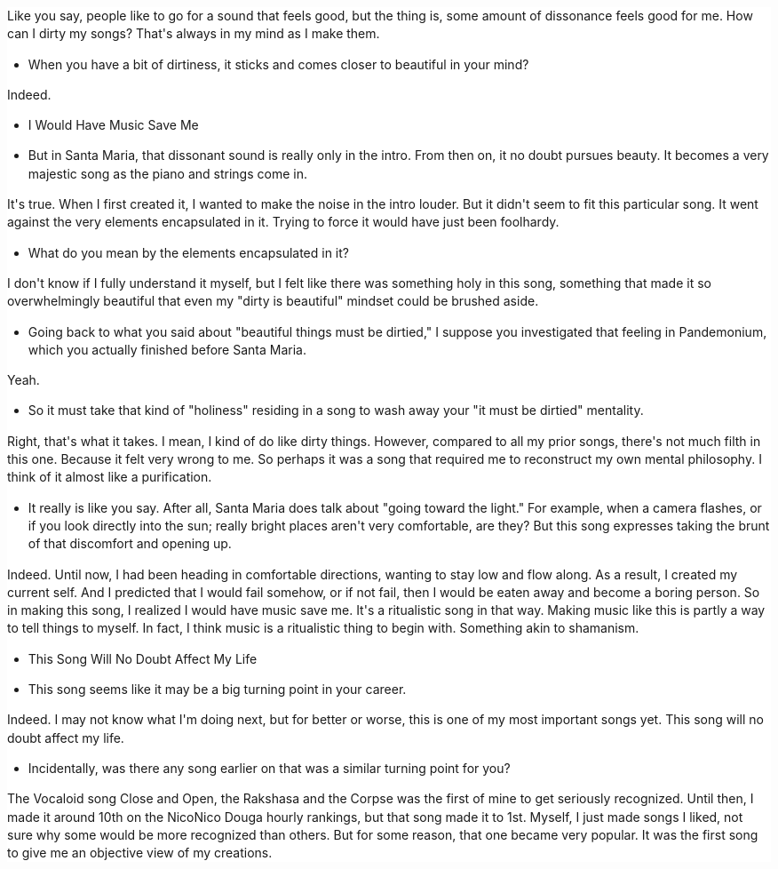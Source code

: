 Like you say, people like to go for a sound that feels good, but the thing is, some amount of dissonance feels good for me. How can I dirty my songs? That's always in my mind as I make them.

- <r>When you have a bit of dirtiness, it sticks and comes closer to beautiful in your mind?</r>

Indeed.

- I Would Have Music Save Me

- <r>But in Santa Maria, that dissonant sound is really only in the intro. From then on, it no doubt pursues beauty. It becomes a very majestic song as the piano and strings come in.</r>

It's true. When I first created it, I wanted to make the noise in the intro louder. But it didn't seem to fit this particular song. It went against the very elements encapsulated in it. Trying to force it would have just been foolhardy.

- <r>What do you mean by the elements encapsulated in it?</r>

I don't know if I fully understand it myself, but I felt like there was something holy in this song, something that made it so overwhelmingly beautiful that even my "dirty is beautiful" mindset could be brushed aside.

- <r>Going back to what you said about "beautiful things must be dirtied," I suppose you investigated that feeling in Pandemonium, which you actually finished before Santa Maria.</r>

Yeah.

- <r>So it must take that kind of "holiness" residing in a song to wash away your "it must be dirtied" mentality.</r>

Right, that's what it takes. I mean, I kind of do like dirty things. However, compared to all my prior songs, there's not much filth in this one. Because it felt very wrong to me. So perhaps it was a song that required me to reconstruct my own mental philosophy. I think of it almost like a purification.

- <r>It really is like you say. After all, Santa Maria does talk about "going toward the light." For example, when a camera flashes, or if you look directly into the sun; really bright places aren't very comfortable, are they? But this song expresses taking the brunt of that discomfort and opening up.</r>

Indeed. Until now, I had been heading in comfortable directions, wanting to stay low and flow along. As a result, I created my current self. And I predicted that I would fail somehow, or if not fail, then I would be eaten away and become a boring person. So in making this song, I realized I would have music save me. It's a ritualistic song in that way. Making music like this is partly a way to tell things to myself. In fact, I think music is a ritualistic thing to begin with. Something akin to shamanism.

- This Song Will No Doubt Affect My Life

- <r>This song seems like it may be a big turning point in your career.</r>

Indeed. I may not know what I'm doing next, but for better or worse, this is one of my most important songs yet. This song will no doubt affect my life.

- <r>Incidentally, was there any song earlier on that was a similar turning point for you?</r>

The Vocaloid song Close and Open, the Rakshasa and the Corpse was the first of mine to get seriously recognized. Until then, I made it around 10th on the NicoNico Douga hourly rankings, but that song made it to 1st. Myself, I just made songs I liked, not sure why some would be more recognized than others. But for some reason, that one became very popular. It was the first song to give me an objective view of my creations.
